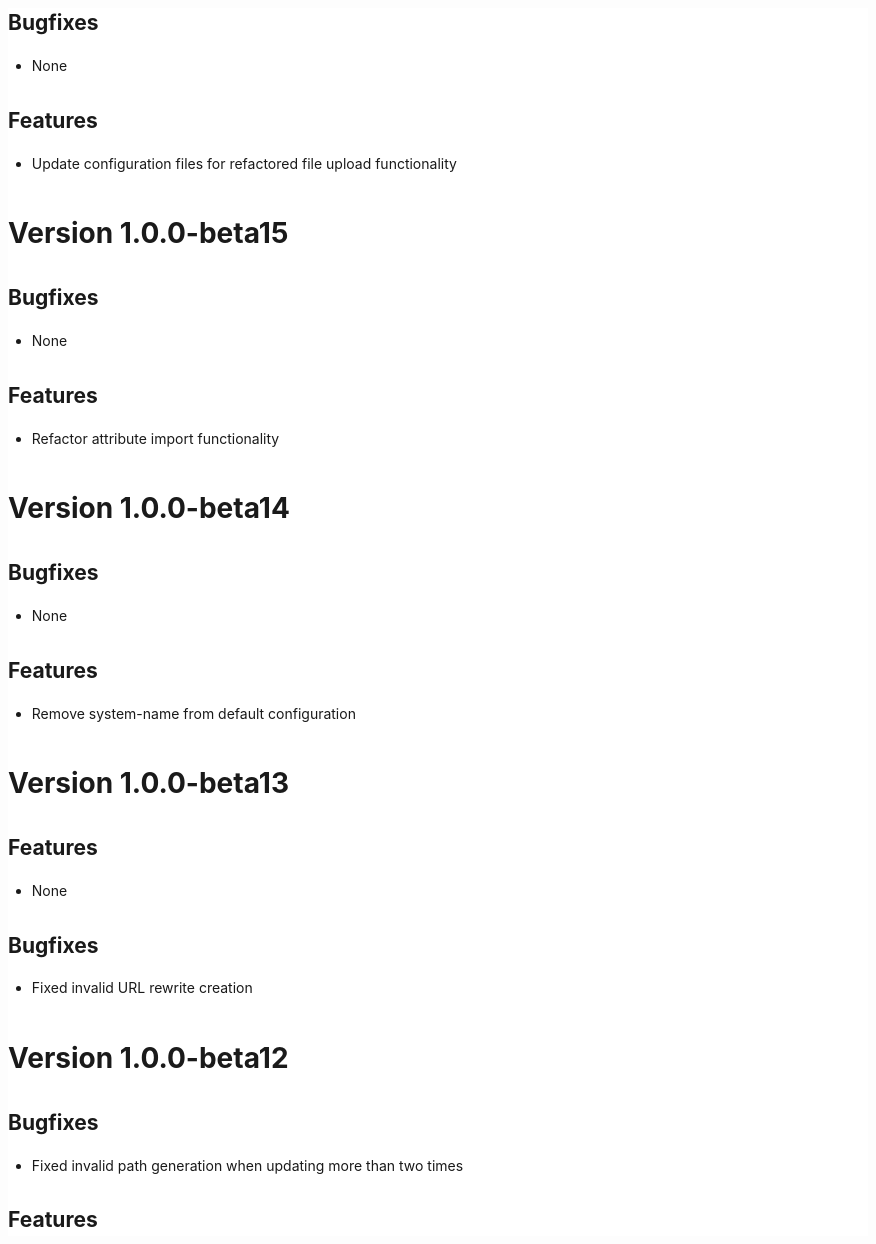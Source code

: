 ## Bugfixes

* None

## Features

* Update configuration files for refactored file upload functionality

# Version 1.0.0-beta15

## Bugfixes

* None

## Features

* Refactor attribute import functionality

# Version 1.0.0-beta14

## Bugfixes

* None

## Features

* Remove system-name from default configuration

# Version 1.0.0-beta13

## Features

* None

## Bugfixes

* Fixed invalid URL rewrite creation

# Version 1.0.0-beta12

## Bugfixes

* Fixed invalid path generation when updating more than two times

## Features
